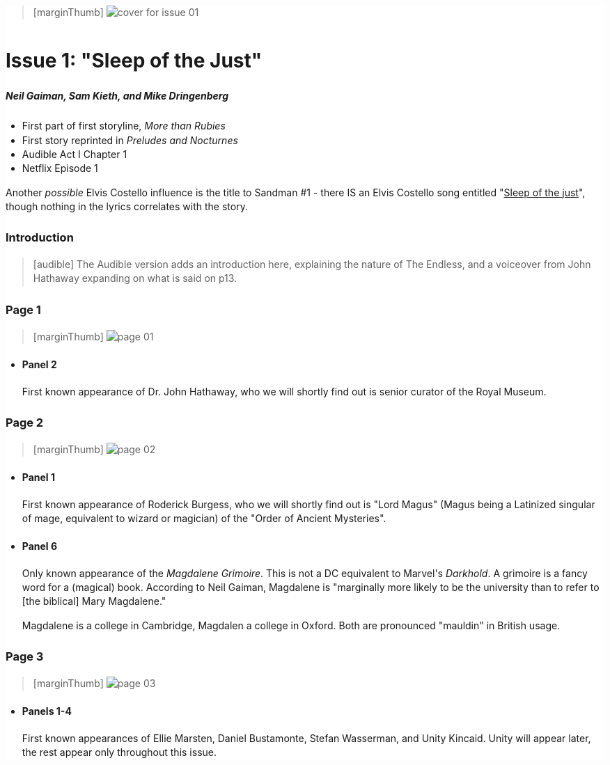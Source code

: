> [marginThumb] ![cover for issue 01](thumbnails/sandman.01/page00.jpg)

# Issue 1: "Sleep of the Just"

##### Neil Gaiman, Sam Kieth, and Mike Dringenberg

- First part of first storyline, _More than Rubies_
- First story reprinted in _Preludes and Nocturnes_
- Audible Act I Chapter 1
- Netflix Episode 1

Another _possible_ Elvis Costello influence is the title to Sandman #1 - there IS an Elvis Costello song entitled "[Sleep of the just](https://www.youtube.com/watch?v=nvhdHxY0Y4A)", though nothing in the lyrics correlates with the story.

### Introduction

> [audible] The Audible version adds an introduction here, explaining the nature of The Endless, and a voiceover from John Hathaway expanding on what is said on p13.

### Page 1

> [marginThumb] ![page 01](thumbnails/sandman.01/page01.jpg)

- #### Panel 2

  First known appearance of Dr. John Hathaway, who we will shortly find out is senior curator of the Royal Museum.

### Page 2

> [marginThumb] ![page 02](thumbnails/sandman.01/page02.jpg)

- #### Panel 1

  First known appearance of Roderick Burgess, who we will shortly find out is "Lord Magus" (Magus being a Latinized singular of mage, equivalent to wizard or magician) of the "Order of Ancient Mysteries".

- #### Panel 6

  Only known appearance of the _Magdalene Grimoire_. This is not a DC equivalent to Marvel's _Darkhold_. A grimoire is a fancy word for a (magical) book. According to Neil Gaiman, Magdalene is "marginally more likely to be the university than to refer to [the biblical] Mary Magdalene."

  Magdalene is a college in Cambridge, Magdalen a college in Oxford. Both are pronounced "mauldin" in British usage.

### Page 3

> [marginThumb] ![page 03](thumbnails/sandman.01/page03.jpg)

- #### Panels 1-4

  First known appearances of Ellie Marsten, Daniel Bustamonte, Stefan Wasserman, and Unity Kincaid. Unity will appear later, the rest appear only throughout this issue.
